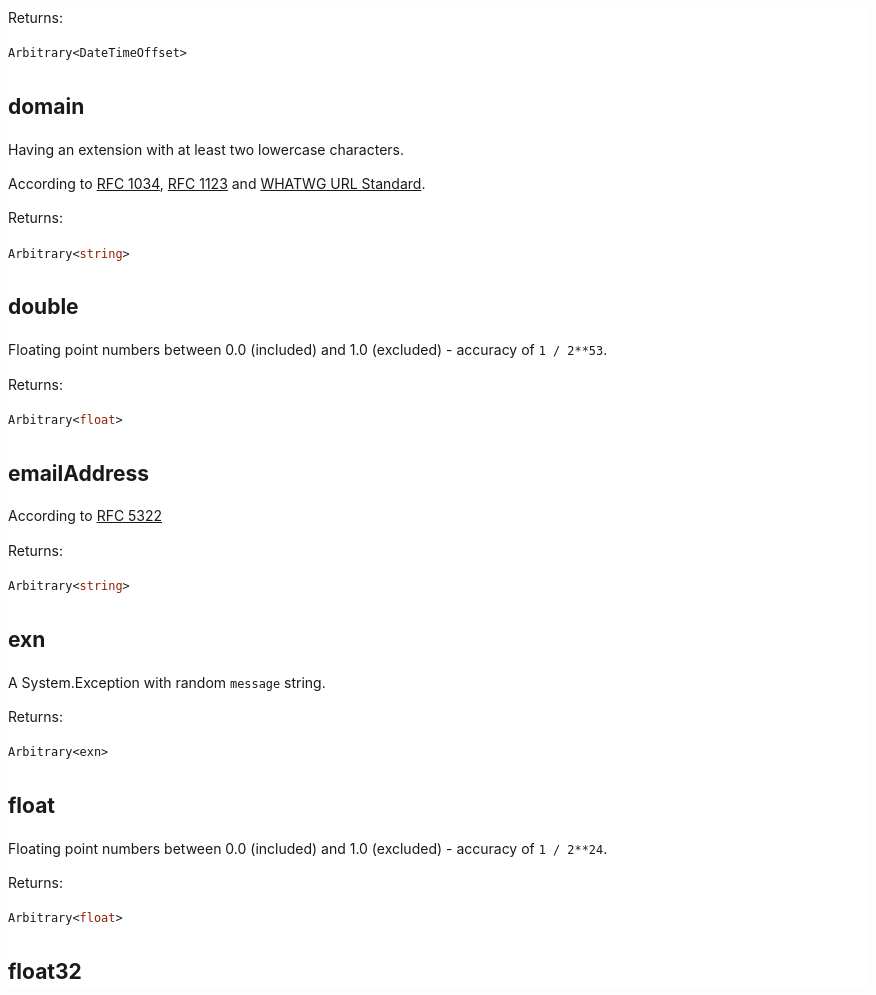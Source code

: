 Returns:
```fsharp
Arbitrary<DateTimeOffset>
```

## domain

 Having an extension with at least two lowercase characters.

According to [RFC 1034](https://www.ietf.org/rfc/rfc1034.txt),
[RFC 1123](https://www.ietf.org/rfc/rfc1123.txt) and 
[WHATWG URL Standard](https://url.spec.whatwg.org/).

Returns:
```fsharp
Arbitrary<string>
```

## double

Floating point numbers between 0.0 (included) and 1.0 (excluded) - accuracy of `1 / 2**53`.

Returns:
```fsharp
Arbitrary<float>
```

## emailAddress

According to [RFC 5322](https://www.ietf.org/rfc/rfc5322.txt)

Returns:
```fsharp
Arbitrary<string>
```

## exn

A System.Exception with random `message` string.

Returns:
```fsharp
Arbitrary<exn>
```

## float

Floating point numbers between 0.0 (included) and 
1.0 (excluded) - accuracy of `1 / 2**24`.

Returns:
```fsharp
Arbitrary<float>
```

## float32
